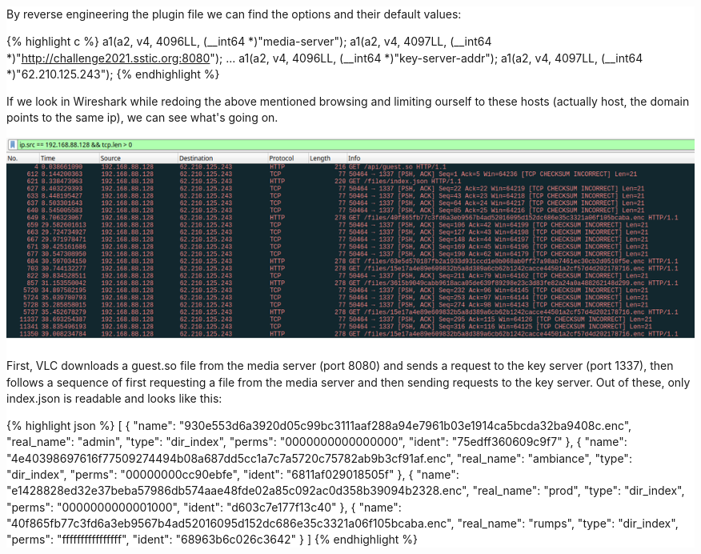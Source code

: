 By reverse engineering the plugin file we can find the options and their default values:

{% highlight c %}
a1(a2, v4, 4096LL, (__int64 *)"media-server");
a1(a2, v4, 4097LL, (__int64 *)"http://challenge2021.sstic.org:8080");
...
a1(a2, v4, 4096LL, (__int64 *)"key-server-addr");
a1(a2, v4, 4097LL, (__int64 *)"62.210.125.243");
{% endhighlight %}

If we look in Wireshark while redoing the above mentioned browsing and limiting ourself to these hosts (actually host, the domain points to the same ip), we can see what's going on.

![The requests performed by VLC while browsing media](/assets/images/ctf/sstic21-drm-wireshark.png)

First, VLC downloads a guest.so file from the media server (port 8080) and sends a request to the key server (port 1337), then follows a sequence of first requesting a file from the media server and then sending requests to the key server. Out of these, only index.json is readable and looks like this:

{% highlight json %}
[
  {
    "name": "930e553d6a3920d05c99bc3111aaf288a94e7961b03e1914ca5bcda32ba9408c.enc",
    "real_name": "admin",
    "type": "dir_index",
    "perms": "0000000000000000",
    "ident": "75edff360609c9f7"
  },
  {
    "name": "4e40398697616f77509274494b08a687dd5cc1a7c7a5720c75782ab9b3cf91af.enc",
    "real_name": "ambiance",
    "type": "dir_index",
    "perms": "00000000cc90ebfe",
    "ident": "6811af029018505f"
  },
  {
    "name": "e1428828ed32e37beba57986db574aae48fde02a85c092ac0d358b39094b2328.enc",
    "real_name": "prod",
    "type": "dir_index",
    "perms": "0000000000001000",
    "ident": "d603c7e177f13c40"
  },
  {
    "name": "40f865fb77c3fd6a3eb9567b4ad52016095d152dc686e35c3321a06f105bcaba.enc",
    "real_name": "rumps",
    "type": "dir_index",
    "perms": "ffffffffffffffff",
    "ident": "68963b6c026c3642"
  }
]
{% endhighlight %}
